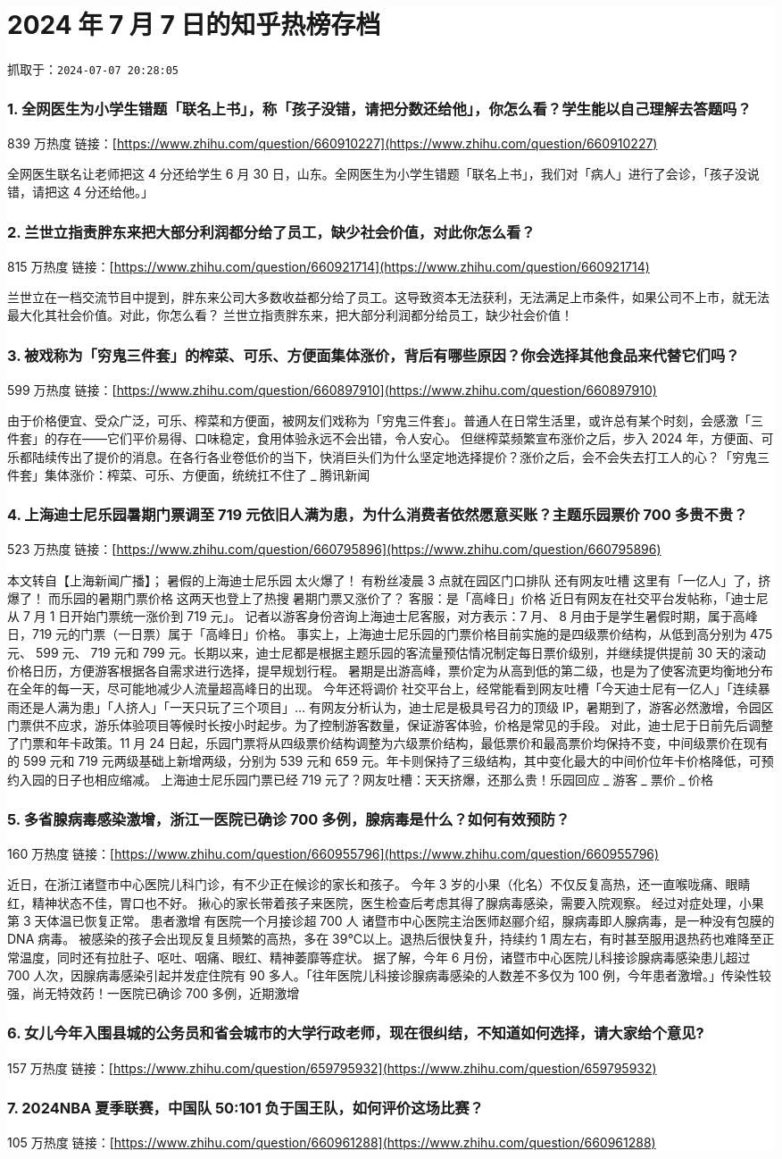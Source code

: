 # 2024 年 7 月 7 日的知乎热榜存档

抓取于：`2024-07-07 20:28:05`

### 1. 全网医生为小学生错题「联名上书」，称「孩子没错，请把分数还给他」，你怎么看？学生能以自己理解去答题吗？
839 万热度 链接：[https://www.zhihu.com/question/660910227](https://www.zhihu.com/question/660910227)

全网医生联名让老师把这 4 分还给学生 6 月 30 日，山东。全网医生为小学生错题「联名上书」，我们对「病人」进行了会诊，「孩子没说错，请把这 4 分还给他。」

### 2. 兰世立指责胖东来把大部分利润都分给了员工，缺少社会价值，对此你怎么看？
815 万热度 链接：[https://www.zhihu.com/question/660921714](https://www.zhihu.com/question/660921714)

兰世立在一档交流节目中提到，胖东来公司大多数收益都分给了员工。这导致资本无法获利，无法满足上市条件，如果公司不上市，就无法最大化其社会价值。对此，你怎么看？ 兰世立指责胖东来，把大部分利润都分给员工，缺少社会价值！

### 3. 被戏称为「穷鬼三件套」的榨菜、可乐、方便面集体涨价，背后有哪些原因？你会选择其他食品来代替它们吗？
599 万热度 链接：[https://www.zhihu.com/question/660897910](https://www.zhihu.com/question/660897910)

由于价格便宜、受众广泛，可乐、榨菜和方便面，被网友们戏称为「穷鬼三件套」。普通人在日常生活里，或许总有某个时刻，会感激「三件套」的存在——它们平价易得、口味稳定，食用体验永远不会出错，令人安心。 但继榨菜频繁宣布涨价之后，步入 2024 年，方便面、可乐都陆续传出了提价的消息。在各行各业卷低价的当下，快消巨头们为什么坚定地选择提价？涨价之后，会不会失去打工人的心？「穷鬼三件套」集体涨价：榨菜、可乐、方便面，统统扛不住了 _ 腾讯新闻

### 4. 上海迪士尼乐园暑期门票调至 719 元依旧人满为患，为什么消费者依然愿意买账？主题乐园票价 700 多贵不贵？
523 万热度 链接：[https://www.zhihu.com/question/660795896](https://www.zhihu.com/question/660795896)

本文转自【上海新闻广播】； 暑假的上海迪士尼乐园 太火爆了！ 有粉丝凌晨 3 点就在园区门口排队 还有网友吐槽 这里有「一亿人」了，挤爆了！ 而乐园的暑期门票价格 这两天也登上了热搜 暑期门票又涨价了？ 客服：是「高峰日」价格 近日有网友在社交平台发帖称，「迪士尼从 7 月 1 日开始门票统一涨价到 719 元」。 记者以游客身份咨询上海迪士尼客服，对方表示：7 月、 8 月由于是学生暑假时期，属于高峰日，719 元的门票（一日票）属于「高峰日」价格。 事实上，上海迪士尼乐园的门票价格目前实施的是四级票价结构，从低到高分别为 475 元、 599 元、 719 元和 799 元。长期以来，迪士尼都是根据主题乐园的客流量预估情况制定每日票价级别，并继续提供提前 30 天的滚动价格日历，方便游客根据各自需求进行选择，提早规划行程。 暑期是出游高峰，票价定为从高到低的第二级，也是为了使客流更均衡地分布在全年的每一天，尽可能地减少人流量超高峰日的出现。 今年还将调价 社交平台上，经常能看到网友吐槽「今天迪士尼有一亿人」「连续暴雨还是人满为患」「人挤人」「一天只玩了三个项目」… 有网友分析认为，迪士尼是极具号召力的顶级 IP，暑期到了，游客必然激增，令园区门票供不应求，游乐体验项目等候时长按小时起步。为了控制游客数量，保证游客体验，价格是常见的手段。 对此，迪士尼于日前先后调整了门票和年卡政策。11 月 24 日起，乐园门票将从四级票价结构调整为六级票价结构，最低票价和最高票价均保持不变，中间级票价在现有的 599 元和 719 元两级基础上新增两级，分别为 539 元和 659 元。年卡则保持了三级结构，其中变化最大的中间价位年卡价格降低，可预约入园的日子也相应缩减。 上海迪士尼乐园门票已经 719 元了？网友吐槽：天天挤爆，还那么贵！乐园回应 _ 游客 _ 票价 _ 价格

### 5. 多省腺病毒感染激增，浙江一医院已确诊 700 多例，腺病毒是什么？如何有效预防？
160 万热度 链接：[https://www.zhihu.com/question/660955796](https://www.zhihu.com/question/660955796)

近日，在浙江诸暨市中心医院儿科门诊，有不少正在候诊的家长和孩子。 今年 3 岁的小果（化名）不仅反复高热，还一直喉咙痛、眼睛红，精神状态不佳，胃口也不好。 揪心的家长带着孩子来医院，医生检查后考虑其得了腺病毒感染，需要入院观察。 经过对症处理，小果第 3 天体温已恢复正常。 患者激增 有医院一个月接诊超 700 人 诸暨市中心医院主治医师赵郦介绍，腺病毒即人腺病毒，是一种没有包膜的 DNA 病毒。 被感染的孩子会出现反复且频繁的高热，多在 39℃以上。退热后很快复升，持续约 1 周左右，有时甚至服用退热药也难降至正常温度，同时还有拉肚子、呕吐、咽痛、眼红、精神萎靡等症状。 据了解，今年 6 月份，诸暨市中心医院儿科接诊腺病毒感染患儿超过 700 人次，因腺病毒感染引起并发症住院有 90 多人。「往年医院儿科接诊腺病毒感染的人数差不多仅为 100 例，今年患者激增。」传染性较强，尚无特效药！一医院已确诊 700 多例，近期激增

### 6. 女儿今年入围县城的公务员和省会城市的大学行政老师，现在很纠结，不知道如何选择，请大家给个意见?
157 万热度 链接：[https://www.zhihu.com/question/659795932](https://www.zhihu.com/question/659795932)



### 7. 2024NBA 夏季联赛，中国队 50:101 负于国王队，如何评价这场比赛？
105 万热度 链接：[https://www.zhihu.com/question/660961288](https://www.zhihu.com/question/660961288)

